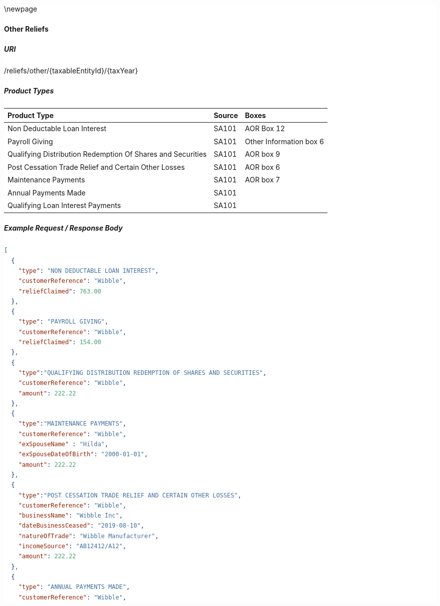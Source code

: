 ```json
```

\newpage

#### Other Reliefs

##### URI

/reliefs/other/{taxableEntityId}/{taxYear}

##### Product Types

 | Product Type                                                | Source | Boxes                   |
 |:------------------------------------------------------------|:-------|:------------------------|
 | Non Deductable Loan Interest                                | SA101  | AOR Box 12              |
 | Payroll Giving                                              | SA101  | Other Information box 6 |
 | Qualifying Distribution Redemption Of Shares and Securities | SA101  | AOR box 9               |
 | Post Cessation Trade Relief and Certain Other Losses        | SA101  | AOR box 6               |
 | Maintenance Payments                                        | SA101  | AOR box 7               |
 | Annual Payments Made                                        | SA101  |                         |
 | Qualifying Loan Interest Payments                           | SA101  |                         |


##### Example Request / Response Body

```json
[
  {
    "type": "NON DEDUCTABLE LOAN INTEREST",
    "customerReference": "Wibble",
    "reliefClaimed": 763.00
  },
  {
    "type": "PAYROLL GIVING",
    "customerReference": "Wibble",
    "reliefClaimed": 154.00
  },
  {
    "type":"QUALIFYING DISTRIBUTION REDEMPTION OF SHARES AND SECURITIES",
    "customerReference": "Wibble",
    "amount": 222.22
  },
  {
    "type":"MAINTENANCE PAYMENTS",
    "customerReference": "Wibble",
    "exSpouseName" : "Hilda",
    "exSpouseDateOfBirth": "2000-01-01",
    "amount": 222.22
  },  
  {
    "type":"POST CESSATION TRADE RELIEF AND CERTAIN OTHER LOSSES",
    "customerReference": "Wibble",
    "businessName": "Wibble Inc",
    "dateBusinessCeased": "2019-08-10",
    "natureOfTrade": "Wibble Manufacturer",
    "incomeSource": "AB12412/A12",
    "amount": 222.22
  },
  {
    "type": "ANNUAL PAYMENTS MADE",
    "customerReference": "Wibble",
```